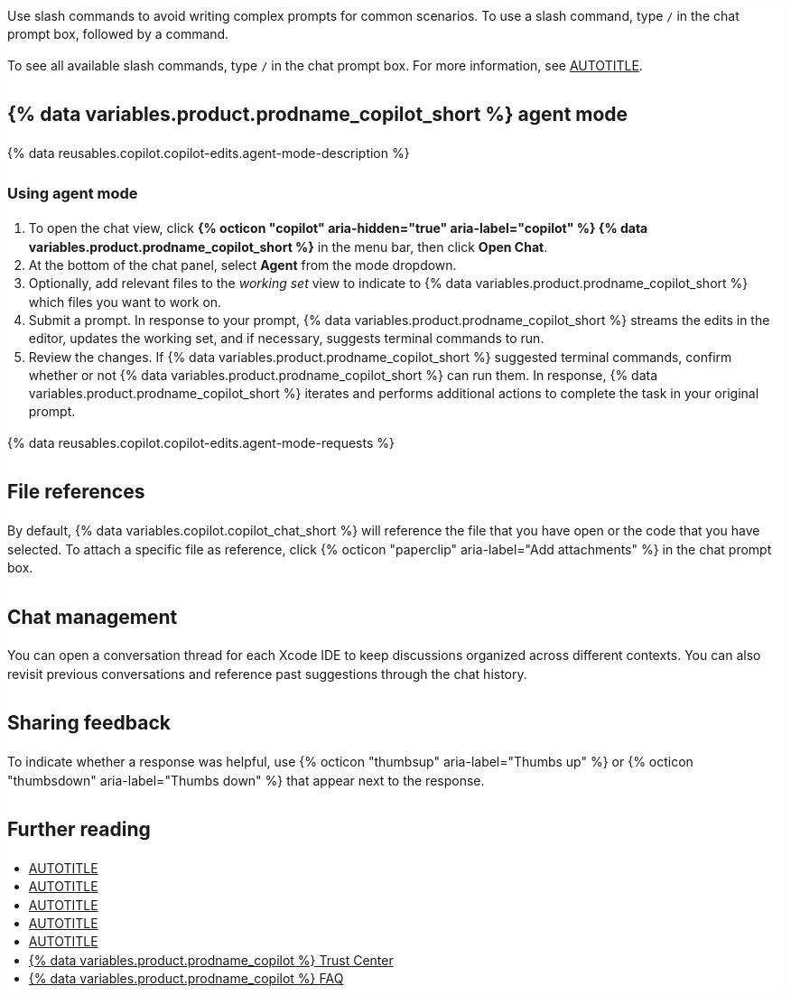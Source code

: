Use slash commands to avoid writing complex prompts for common scenarios. To use a slash command, type `/` in the chat prompt box, followed by a command.

To see all available slash commands, type `/` in the chat prompt box. For more information, see [AUTOTITLE](/copilot/using-github-copilot/github-copilot-chat-cheat-sheet?tool=xcode#slash-commands).

## {% data variables.product.prodname_copilot_short %} agent mode

{% data reusables.copilot.copilot-edits.agent-mode-description %}

### Using agent mode

1. To open the chat view, click **{% octicon "copilot" aria-hidden="true" aria-label="copilot" %} {% data variables.product.prodname_copilot_short %}** in the menu bar, then click **Open Chat**.
1. At the bottom of the chat panel, select **Agent** from the mode dropdown.
1. Optionally, add relevant files to the _working set_ view to indicate to {% data variables.product.prodname_copilot_short %} which files you want to work on.
1. Submit a prompt. In response to your prompt, {% data variables.product.prodname_copilot_short %} streams the edits in the editor, updates the working set, and if necessary, suggests terminal commands to run.
1. Review the changes. If {% data variables.product.prodname_copilot_short %} suggested terminal commands, confirm whether or not {% data variables.product.prodname_copilot_short %} can run them. In response, {% data variables.product.prodname_copilot_short %} iterates and performs additional actions to complete the task in your original prompt.

{% data reusables.copilot.copilot-edits.agent-mode-requests %}

## File references

By default, {% data variables.copilot.copilot_chat_short %} will reference the file that you have open or the code that you have selected. To attach a specific file as reference, click {% octicon "paperclip" aria-label="Add attachments" %} in the chat prompt box.

## Chat management

You can open a conversation thread for each Xcode IDE to keep discussions organized across different contexts. You can also revisit previous conversations and reference past suggestions through the chat history.

## Sharing feedback

To indicate whether a response was helpful, use {% octicon "thumbsup" aria-label="Thumbs up" %} or {% octicon "thumbsdown" aria-label="Thumbs down" %} that appear next to the response.

## Further reading

* [AUTOTITLE](/copilot/using-github-copilot/prompt-engineering-for-github-copilot)
* [AUTOTITLE](/copilot/github-copilot-enterprise/copilot-chat-in-github/using-github-copilot-chat-in-githubcom)
* [AUTOTITLE](/copilot/github-copilot-chat/about-github-copilot-chat)
* [AUTOTITLE](/free-pro-team@latest/site-policy/github-terms/github-copilot-pre-release-terms)
* [AUTOTITLE](/free-pro-team@latest/site-policy/github-terms/github-terms-for-additional-products-and-features#github-copilot)
* [{% data variables.product.prodname_copilot %} Trust Center](https://copilot.github.trust.page)
* [{% data variables.product.prodname_copilot %} FAQ](https://github.com/features/copilot#faq)
